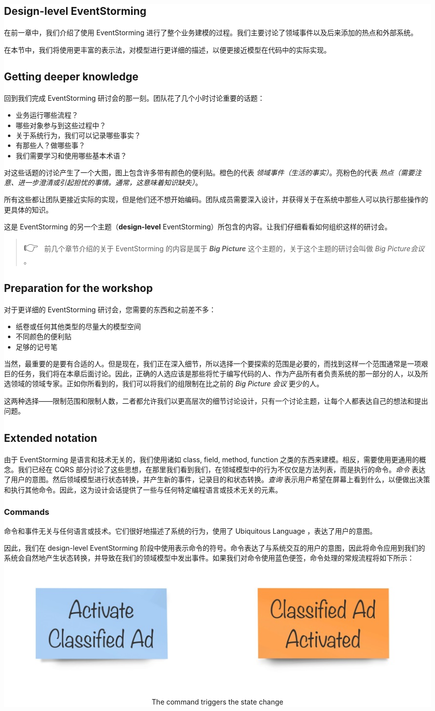 ## Design-level EventStorming

在前一章中，我们介绍了使用 EventStorming 进行了整个业务建模的过程。我们主要讨论了领域事件以及后来添加的热点和外部系统。

在本节中，我们将使用更丰富的表示法，对模型进行更详细的描述，以便更接近模型在代码中的实际实现。

## Getting deeper knowledge

回到我们完成 EventStorming 研讨会的那一刻。团队花了几个小时讨论重要的话题：
* 业务运行哪些流程？
* 哪些对象参与到这些过程中？
* 关于系统行为，我们可以记录哪些事实？
* 有那些人？做哪些事？
* 我们需要学习和使用哪些基本术语？

对这些话题的讨论产生了一个大图，图上包含许多带有颜色的便利贴。橙色的代表 *领域事件（生活的事实）*。亮粉色的代表 *热点（需要注意、进一步澄清或引起担忧的事情。通常，这意味着知识缺失）*。

所有这些都让团队更接近实际的实现，但是他们还不想开始编码。团队成员需要深入设计，并获得关于在系统中那些人可以执行那些操作的更具体的知识。

这是 EventStorming 的另一个主题（**design-level** EventStorming）所包含的内容。让我们仔细看看如何组织这样的研讨会。

<blockquote><p>
<font size=5>👉</font>&nbsp;&nbsp;&nbsp;前几个章节介绍的关于 EventStorming 的内容是属于 <b><i>Big Picture</i></b> 这个主题的，关于这个主题的研讨会叫做 <i>Big Picture会议</i> 。
</p></blockquote>


## Preparation for the workshop

对于更详细的 EventStorming 研讨会，您需要的东西和之前差不多：
* 纸卷或任何其他类型的尽量大的模型空间
* 不同颜色的便利贴
* 足够的记号笔

当然，最重要的是要有合适的人。但是现在，我们正在深入细节，所以选择一个要探索的范围是必要的，而找到这样一个范围通常是一项艰巨的任务，我们将在本章后面讨论。因此，正确的人选应该是那些将忙于编写代码的人、作为产品所有者负责系统的那一部分的人，以及所选领域的领域专家。正如你所看到的，我们可以将我们的组限制在比之前的 *Big Picture 会议* 更少的人。

这两种选择——限制范围和限制人数，二者都允许我们以更高层次的细节讨论设计，只有一个讨论主题，让每个人都表达自己的想法和提出问题。

## Extended notation

由于 EventStorming 是语言和技术无关的，我们使用诸如 class, field, method, function 之类的东西来建模。相反，需要使用更通用的概念。我们已经在 CQRS 部分讨论了这些思想，在那里我们看到我们，在领域模型中的行为不仅仅是方法列表，而是执行的命令。*命令* 表达了用户的意图。然后领域模型进行状态转换，并产生新的事件，记录目的和状态转换。*查询* 表示用户希望在屏幕上看到什么，以便做出决策和执行其他命令。因此，这为设计会话提供了一些与任何特定编程语言或技术无关的元素。

### Commands

命令和事件无关与任何语言或技术。它们很好地描述了系统的行为，使用了 Ubiquitous Language ，表达了用户的意图。

因此，我们在 design-level EventStorming 阶段中使用表示命令的符号。命令表达了与系统交互的用户的意图，因此将命令应用到我们的系统会自然地产生状态转换，并导致在我们的领域模型中发出事件。如果我们对命令使用蓝色便签，命令处理的常规流程将如下所示：
![image](./../images/The-command-triggers-the-state-change.png)
<center>The command triggers the state change</center>
